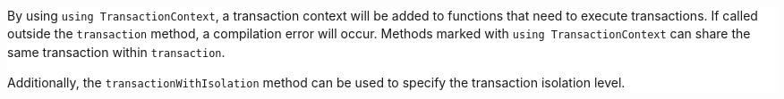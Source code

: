 By using `using TransactionContext`, a transaction context will be added to functions that need to execute transactions. If called outside the `transaction` method, a compilation error will occur. Methods marked with `using TransactionContext` can share the same transaction within `transaction`.

Additionally, the `transactionWithIsolation` method can be used to specify the transaction isolation level.